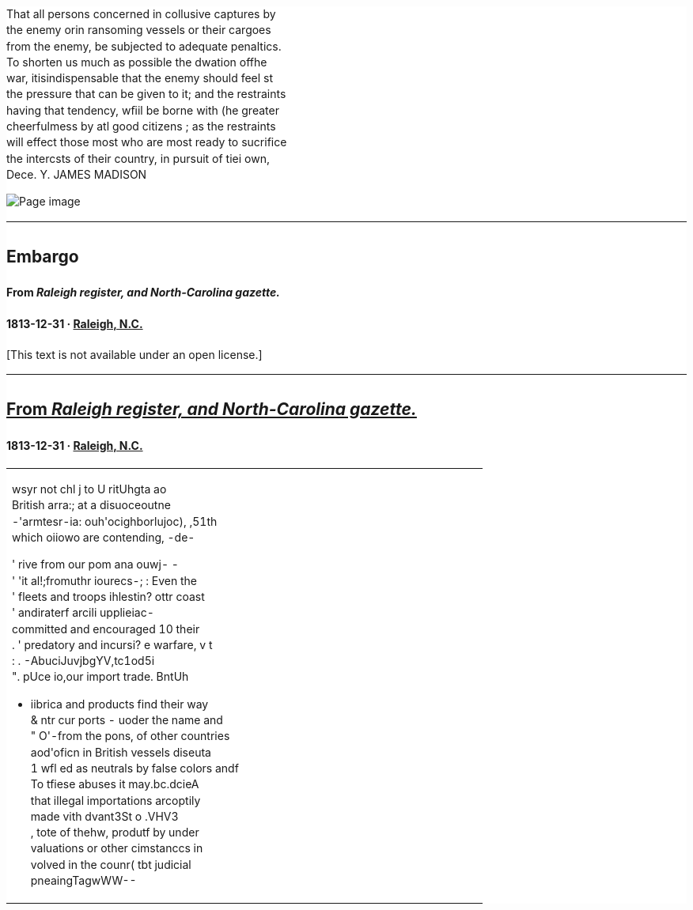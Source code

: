   
That all persons concerned in collusive captures by  
the enemy orin ransoming vessels or their cargoes  
from the enemy, be subjected to adequate penaltics.  
To shorten us much as possible the dwation offhe  
war, itisindispensable that the enemy should feel st  
the pressure that can be given to it; and the restraints  
having that tendency, wﬁil be borne with (he greater  
cheerfulmess by atl good citizens ; as the restraints  
will effect those most who are most ready to sucrifice  
the intercsts of their country, in pursuit of tiei own,  
Dece. Y. JAMES MADISON
</td><td style="width: 50%; max-height: 75%; margin: auto; display: block;">
<img alt="Page image" src="https://tile.loc.gov/image-services/iiif/service:ndnp:rp:batch_rp_beholder_ver02:data:sn83025561:00514153152:1813123001:0957/pct:74.2928870292887,52.27627979679562,22.410041841004183,33.41148886283705/!600,600/0/default.jpg"/>
</td>
</tr></table>

---

## Embargo

#### From _Raleigh register, and North-Carolina gazette._

#### 1813-12-31 &middot; [Raleigh, N.C.](http://dbpedia.org/resource/Raleigh%2C_North_Carolina)

[This text is not available under an open license.]

---

## [From _Raleigh register, and North-Carolina gazette._](https://newspapers.digitalnc.org/lccn/sn92073048/1813-12-31/ed-1/seq-2/)

#### 1813-12-31 &middot; [Raleigh, N.C.](http://dbpedia.org/resource/Raleigh%2C_North_Carolina)

<table style="width: 100%;"><tr><td style="width: 50%">

  
wsyr not chl j to U ritUhgta ao  
British arra:; at a disuoceoutne  
-&#x27;armtesr-ia: ouh&#x27;ocighborlujoc), ,51th  
which oiiowo are contending, -de-  
  
&#x27; rive from our pom ana ouwj- -  
&#x27; &#x27;it al!;fromuthr iourecs-; : Even the  
&#x27; fleets and troops ihlestin? ottr coast  
&#x27; andiraterf arcili upplieiac-  
committed and encouraged 10 their  
. &#x27; predatory and incursi? e warfare, v t  
: . -AbuciJuvjbgYV,tc1od5i  
&quot;. pUce io,our import trade. BntUh  
- iibrica and products find their way  
&amp; ntr cur ports - uoder the name and  
&quot; O&#x27;-from the pons, of other countries  
aod&#x27;oficn in British vessels diseuta­  
1 wfl ed as neutrals by false colors andf  
To tfiese abuses it may.bc.dcieA  
that illegal importations arcoptily  
made vith dvant3St o .VHV3  
, tote of thehw, produtf by under  
valuations or other cimstanccs in  
volved in the counr( tbt judicial  
pneaingTagwWW--  